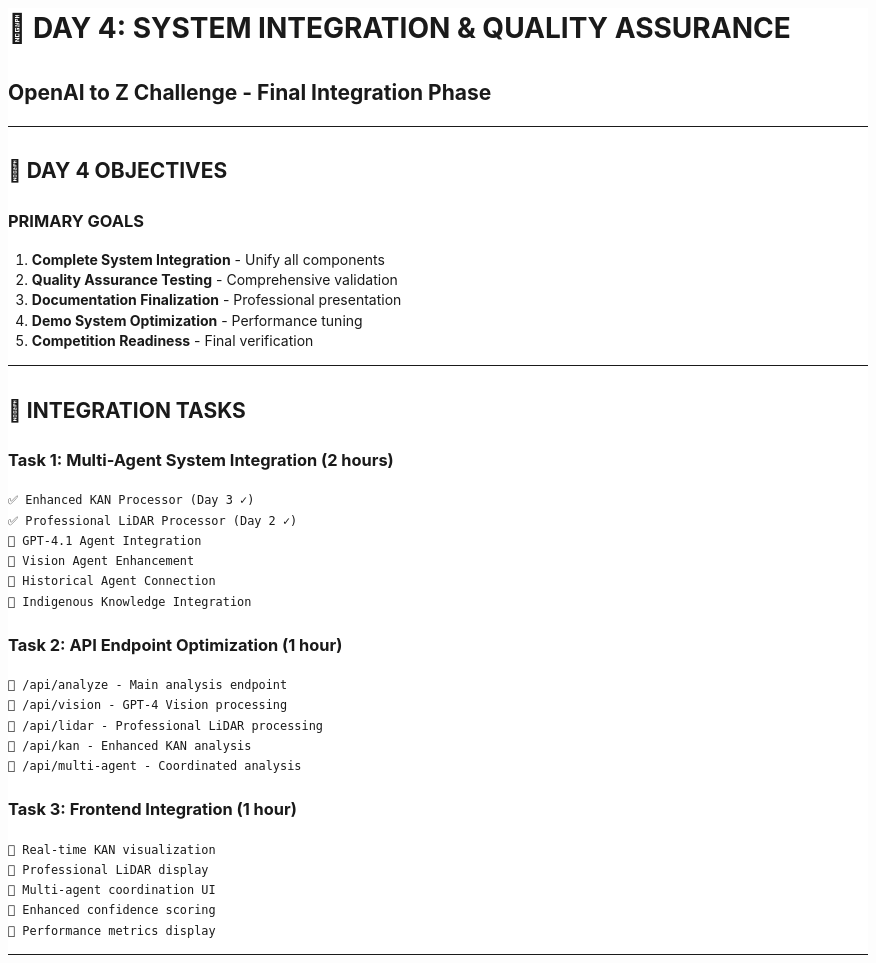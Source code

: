 # 🔗 DAY 4: SYSTEM INTEGRATION & QUALITY ASSURANCE
## **OpenAI to Z Challenge - Final Integration Phase**

---

## **🎯 DAY 4 OBJECTIVES**

### **PRIMARY GOALS**
1. **Complete System Integration** - Unify all components
2. **Quality Assurance Testing** - Comprehensive validation
3. **Documentation Finalization** - Professional presentation
4. **Demo System Optimization** - Performance tuning
5. **Competition Readiness** - Final verification

---

## **🔧 INTEGRATION TASKS**

### **Task 1: Multi-Agent System Integration (2 hours)**
```
✅ Enhanced KAN Processor (Day 3 ✓)
✅ Professional LiDAR Processor (Day 2 ✓)
🔄 GPT-4.1 Agent Integration
🔄 Vision Agent Enhancement
🔄 Historical Agent Connection
🔄 Indigenous Knowledge Integration
```

### **Task 2: API Endpoint Optimization (1 hour)**
```
🔄 /api/analyze - Main analysis endpoint
🔄 /api/vision - GPT-4 Vision processing
🔄 /api/lidar - Professional LiDAR processing
🔄 /api/kan - Enhanced KAN analysis
🔄 /api/multi-agent - Coordinated analysis
```

### **Task 3: Frontend Integration (1 hour)**
```
🔄 Real-time KAN visualization
🔄 Professional LiDAR display
🔄 Multi-agent coordination UI
🔄 Enhanced confidence scoring
🔄 Performance metrics display
```

---

